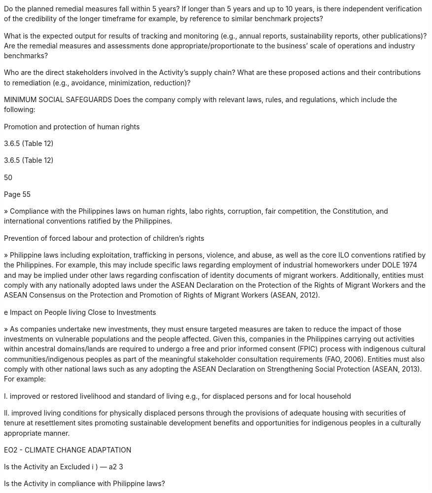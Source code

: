 Do the planned remedial measures fall within 5 years? If longer than 5 years and up to 10 years, is there independent verification of the credibility of the longer timeframe for example, by reference to similar benchmark projects?

What is the expected output for results of tracking and monitoring (e.g., annual reports, sustainability reports, other publications)? Are the remedial measures and assessments done appropriate/proportionate to the business’ scale of operations and industry benchmarks?

Who are the direct stakeholders involved in the Activity’s supply chain? What are these proposed actions and their contributions to remediation (e.g., avoidance, minimization, reduction)?

MINIMUM SOCIAL SAFEGUARDS Does the company comply with relevant laws, rules, and regulations, which include the following:

Promotion and protection of human rights

3.6.5 (Table 12)

3.6.5 (Table 12)

50

Page 55

» Compliance with the Philippines laws on human rights, labo rights, corruption, fair competition, the Constitution, and international conventions ratified by the Philippines.

Prevention of forced labour and protection of children’s rights

» Philippine laws including exploitation, trafficking in persons, violence, and abuse, as well as the core ILO conventions ratified by the Philippines. For example, this may include specific laws regarding employment of industrial homeworkers under DOLE 1974 and may be implied under other laws regarding confiscation of identity documents of migrant workers. Additionally, entities must comply with any nationally adopted laws under the ASEAN Declaration on the Protection of the Rights of Migrant Workers and the ASEAN Consensus on the Protection and Promotion of Rights of Migrant Workers (ASEAN, 2012).

e Impact on People living Close to Investments

» As companies undertake new investments, they must ensure targeted measures are taken to reduce the impact of those investments on vulnerable populations and the people affected. Given this, companies in the Philippines carrying out activities within ancestral domains/lands are required to undergo a free and prior informed consent (FPIC) process with indigenous cultural communities/indigenous peoples as part of the meaningful stakeholder consultation requirements (FAO, 2006). Entities must also comply with other national laws such as any adopting the ASEAN Declaration on Strengthening Social Protection (ASEAN, 2013). For example:

I. improved or restored livelihood and standard of living e.g., for displaced persons and for local household

Il. improved living conditions for physically displaced persons through the provisions of adequate housing with securities of tenure at resettlement sites promoting sustainable development benefits and opportunities for indigenous peoples in a culturally appropriate manner.

EO2 - CLIMATE CHANGE ADAPTATION

Is the Activity an Excluded i ) — a2 3

Is the Activity in compliance with Philippine laws?
